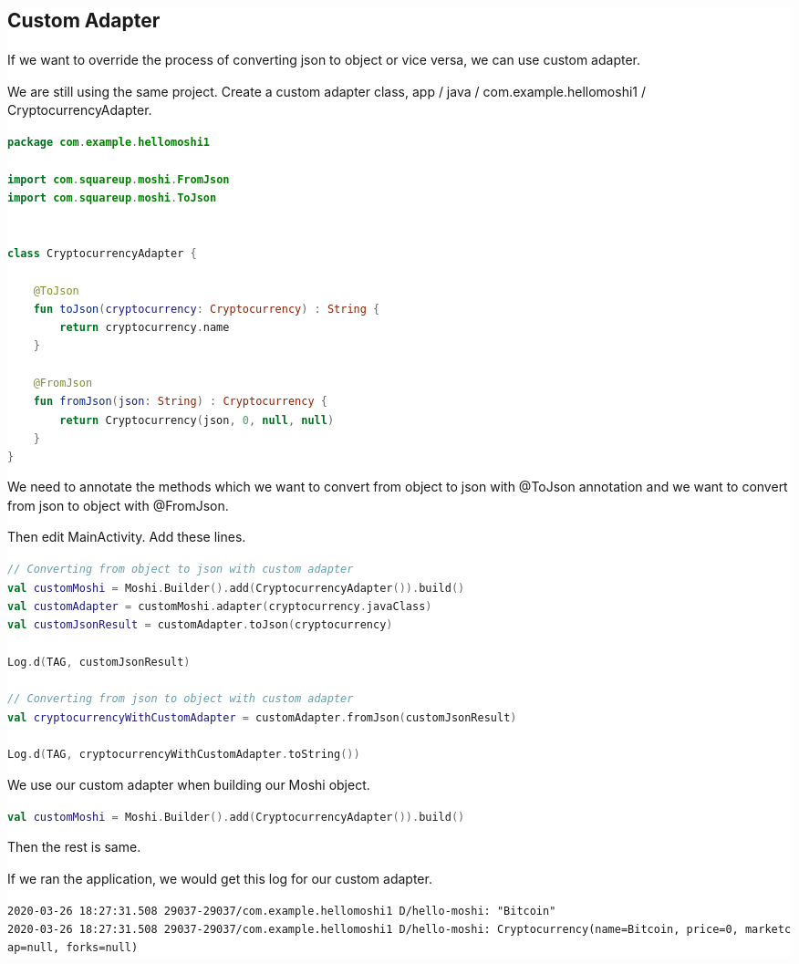 ## Custom Adapter

If we want to override the process of converting json to object or vice versa, we can use custom adapter.

We are still using the same project. Create a custom adapter class, app / java / com.example.hellomoshi1 / CryptocurrencyAdapter.
```kotlin
package com.example.hellomoshi1

import com.squareup.moshi.FromJson
import com.squareup.moshi.ToJson


class CryptocurrencyAdapter {

    @ToJson
    fun toJson(cryptocurrency: Cryptocurrency) : String {
        return cryptocurrency.name
    }

    @FromJson
    fun fromJson(json: String) : Cryptocurrency {
        return Cryptocurrency(json, 0, null, null)
    }
}
```

We need to annotate the methods which we want to convert from object to json with @ToJson annotation and we want to convert from json to object with @FromJson.

Then edit MainActivity. Add these lines.
```kotlin
// Converting from object to json with custom adapter
val customMoshi = Moshi.Builder().add(CryptocurrencyAdapter()).build()
val customAdapter = customMoshi.adapter(cryptocurrency.javaClass)
val customJsonResult = customAdapter.toJson(cryptocurrency)

Log.d(TAG, customJsonResult)

// Converting from json to object with custom adapter
val cryptocurrencyWithCustomAdapter = customAdapter.fromJson(customJsonResult)

Log.d(TAG, cryptocurrencyWithCustomAdapter.toString())
```

We use our custom adapter when building our Moshi object.
```kotlin
val customMoshi = Moshi.Builder().add(CryptocurrencyAdapter()).build()
```

Then the rest is same.

If we ran the application, we would get this log for our custom adapter.
```
2020-03-26 18:27:31.508 29037-29037/com.example.hellomoshi1 D/hello-moshi: "Bitcoin"
2020-03-26 18:27:31.508 29037-29037/com.example.hellomoshi1 D/hello-moshi: Cryptocurrency(name=Bitcoin, price=0, marketcap=null, forks=null)
```
